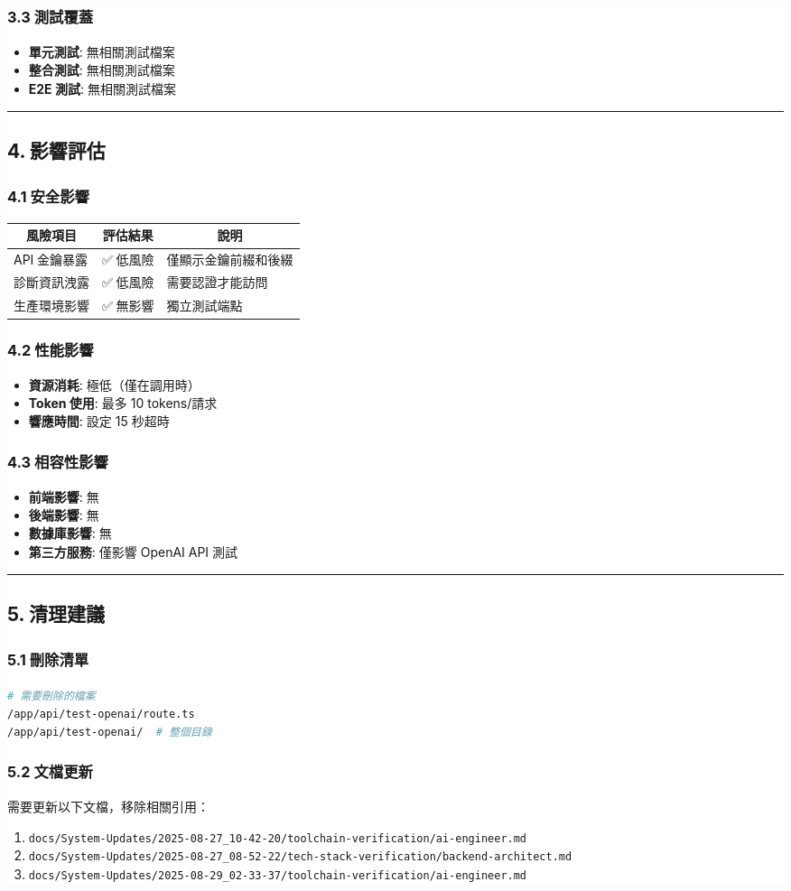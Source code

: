 ### 3.3 測試覆蓋

- **單元測試**: 無相關測試檔案
- **整合測試**: 無相關測試檔案
- **E2E 測試**: 無相關測試檔案

---

## 4. 影響評估

### 4.1 安全影響

| 風險項目     | 評估結果  | 說明                 |
| ------------ | --------- | -------------------- |
| API 金鑰暴露 | ✅ 低風險 | 僅顯示金鑰前綴和後綴 |
| 診斷資訊洩露 | ✅ 低風險 | 需要認證才能訪問     |
| 生產環境影響 | ✅ 無影響 | 獨立測試端點         |

### 4.2 性能影響

- **資源消耗**: 極低（僅在調用時）
- **Token 使用**: 最多 10 tokens/請求
- **響應時間**: 設定 15 秒超時

### 4.3 相容性影響

- **前端影響**: 無
- **後端影響**: 無
- **數據庫影響**: 無
- **第三方服務**: 僅影響 OpenAI API 測試

---

## 5. 清理建議

### 5.1 刪除清單

```bash
# 需要刪除的檔案
/app/api/test-openai/route.ts
/app/api/test-openai/  # 整個目錄
```

### 5.2 文檔更新

需要更新以下文檔，移除相關引用：

1. `docs/System-Updates/2025-08-27_10-42-20/toolchain-verification/ai-engineer.md`
2. `docs/System-Updates/2025-08-27_08-52-22/tech-stack-verification/backend-architect.md`
3. `docs/System-Updates/2025-08-29_02-33-37/toolchain-verification/ai-engineer.md`
